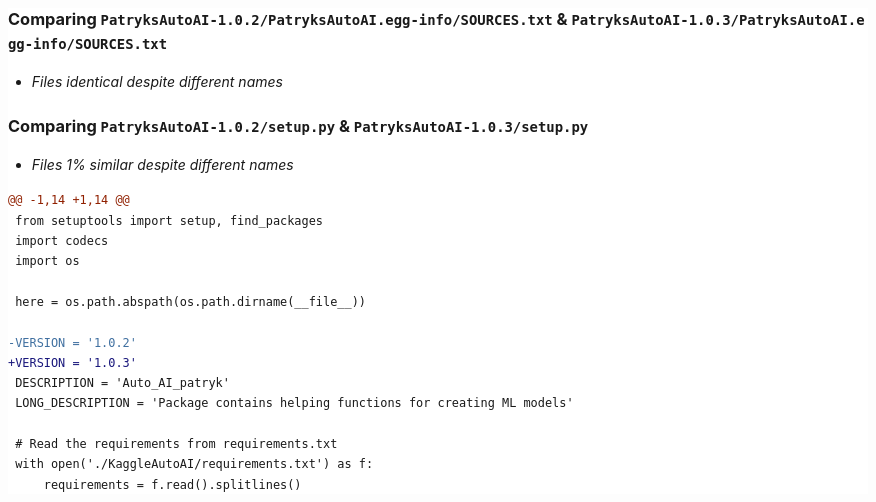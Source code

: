 ### Comparing `PatryksAutoAI-1.0.2/PatryksAutoAI.egg-info/SOURCES.txt` & `PatryksAutoAI-1.0.3/PatryksAutoAI.egg-info/SOURCES.txt`

 * *Files identical despite different names*

### Comparing `PatryksAutoAI-1.0.2/setup.py` & `PatryksAutoAI-1.0.3/setup.py`

 * *Files 1% similar despite different names*

```diff
@@ -1,14 +1,14 @@
 from setuptools import setup, find_packages
 import codecs
 import os
 
 here = os.path.abspath(os.path.dirname(__file__))
 
-VERSION = '1.0.2'
+VERSION = '1.0.3'
 DESCRIPTION = 'Auto_AI_patryk'
 LONG_DESCRIPTION = 'Package contains helping functions for creating ML models'
 
 # Read the requirements from requirements.txt
 with open('./KaggleAutoAI/requirements.txt') as f:
     requirements = f.read().splitlines()
```

